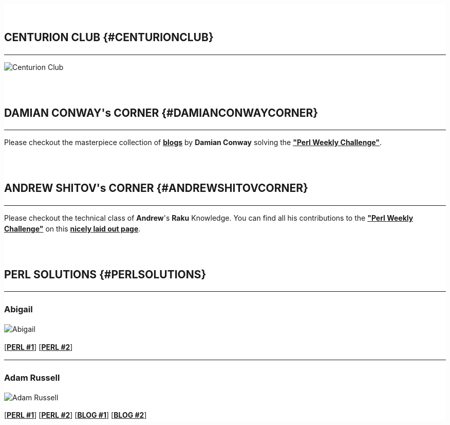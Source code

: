 <br>

## CENTURION CLUB {#CENTURIONCLUB}
***

![Centurion Club](/images/blog/centurion-club-94.png)

<br>

## DAMIAN CONWAY's CORNER {#DAMIANCONWAYCORNER}
***

Please checkout the masterpiece collection of [**blogs**](https://perlweeklychallenge.org/blog/damian-corner) by **Damian Conway** solving the **["Perl Weekly Challenge"](/challenges)**.

<br>

## ANDREW SHITOV's CORNER {#ANDREWSHITOVCORNER}
***

Please checkout the technical class of **Andrew**'s **Raku** Knowledge. You can find all his contributions to the **["Perl Weekly Challenge"](/challenges)** on this [**nicely laid out page**](https://andrewshitov.com/raku-challenges-index/).

<br>

## PERL SOLUTIONS {#PERLSOLUTIONS}

***

### Abigail
![Abigail](/images/team/user.jpg)

[[**PERL #1**](https://github.com/manwar/perlweeklychallenge-club/blob/master/challenge-094/abigail/perl/ch-1.pl)]
[[**PERL #2**](https://github.com/manwar/perlweeklychallenge-club/blob/master/challenge-094/abigail/perl/ch-2.pl)]

***

### Adam Russell
![Adam Russell](/images/team/adam_russell.jpg)

[[**PERL #1**](https://github.com/manwar/perlweeklychallenge-club/blob/master/challenge-094/adam-russell/perl/ch-1.pl)]
[[**PERL #2**](https://github.com/manwar/perlweeklychallenge-club/blob/master/challenge-094/adam-russell/perl/ch-2.pl)]
[[**BLOG #1**](http://www.rabbitfarm.com/cgi-bin/blosxom/perl/2021/01/10  )]
[[**BLOG #2**](http://www.rabbitfarm.com/cgi-bin/blosxom/prolog/2021/01/10 )]
